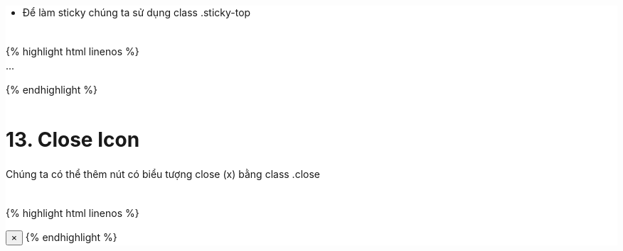 - Để làm sticky chúng ta sử dụng class .sticky-top

<br>
{% highlight html  linenos %}


 <nav class="navbar navbar-expand-sm bg-dark navbar-dark sticky-top">
  ...
</nav> 

{% endhighlight %}

# **13. Close Icon**

Chúng ta có thể thêm nút có biểu tượng close (x) bằng class .close

<br>
{% highlight html  linenos %}

 <button type="button" class="close">&times;</button>
{% endhighlight %}



